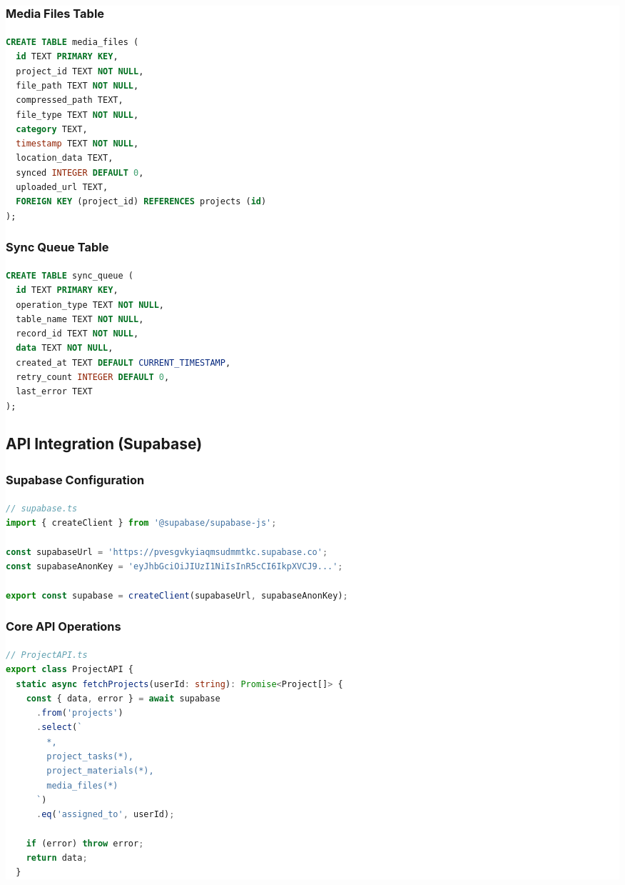 ### Media Files Table
```sql
CREATE TABLE media_files (
  id TEXT PRIMARY KEY,
  project_id TEXT NOT NULL,
  file_path TEXT NOT NULL,
  compressed_path TEXT,
  file_type TEXT NOT NULL,
  category TEXT,
  timestamp TEXT NOT NULL,
  location_data TEXT,
  synced INTEGER DEFAULT 0,
  uploaded_url TEXT,
  FOREIGN KEY (project_id) REFERENCES projects (id)
);
```

### Sync Queue Table
```sql
CREATE TABLE sync_queue (
  id TEXT PRIMARY KEY,
  operation_type TEXT NOT NULL,
  table_name TEXT NOT NULL,
  record_id TEXT NOT NULL,
  data TEXT NOT NULL,
  created_at TEXT DEFAULT CURRENT_TIMESTAMP,
  retry_count INTEGER DEFAULT 0,
  last_error TEXT
);
```

## API Integration (Supabase)

### Supabase Configuration
```typescript
// supabase.ts
import { createClient } from '@supabase/supabase-js';

const supabaseUrl = 'https://pvesgvkyiaqmsudmmtkc.supabase.co';
const supabaseAnonKey = 'eyJhbGciOiJIUzI1NiIsInR5cCI6IkpXVCJ9...';

export const supabase = createClient(supabaseUrl, supabaseAnonKey);
```

### Core API Operations
```typescript
// ProjectAPI.ts
export class ProjectAPI {
  static async fetchProjects(userId: string): Promise<Project[]> {
    const { data, error } = await supabase
      .from('projects')
      .select(`
        *,
        project_tasks(*),
        project_materials(*),
        media_files(*)
      `)
      .eq('assigned_to', userId);
    
    if (error) throw error;
    return data;
  }

```